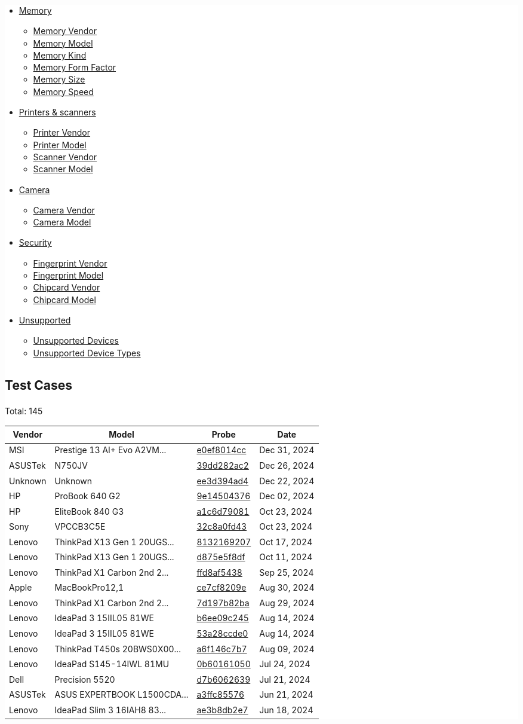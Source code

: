 * [ Memory ](#memory)
  - [ Memory Vendor            ](#memory-vendor)
  - [ Memory Model             ](#memory-model)
  - [ Memory Kind              ](#memory-kind)
  - [ Memory Form Factor       ](#memory-form-factor)
  - [ Memory Size              ](#memory-size)
  - [ Memory Speed             ](#memory-speed)

* [ Printers & scanners ](#printers--scanners)
  - [ Printer Vendor           ](#printer-vendor)
  - [ Printer Model            ](#printer-model)
  - [ Scanner Vendor           ](#scanner-vendor)
  - [ Scanner Model            ](#scanner-model)

* [ Camera ](#camera)
  - [ Camera Vendor            ](#camera-vendor)
  - [ Camera Model             ](#camera-model)

* [ Security ](#security)
  - [ Fingerprint Vendor       ](#fingerprint-vendor)
  - [ Fingerprint Model        ](#fingerprint-model)
  - [ Chipcard Vendor          ](#chipcard-vendor)
  - [ Chipcard Model           ](#chipcard-model)

* [ Unsupported ](#unsupported)
  - [ Unsupported Devices      ](#unsupported-devices)
  - [ Unsupported Device Types ](#unsupported-device-types)


Test Cases
----------

Total: 145

| Vendor        | Model                       | Probe                                                      | Date         |
|---------------|-----------------------------|------------------------------------------------------------|--------------|
| MSI           | Prestige 13 AI+ Evo A2VM... | [e0ef8014cc](https://linux-hardware.org/?probe=e0ef8014cc) | Dec 31, 2024 |
| ASUSTek       | N750JV                      | [39dd282ac2](https://linux-hardware.org/?probe=39dd282ac2) | Dec 26, 2024 |
| Unknown       | Unknown                     | [ee3d394ad4](https://linux-hardware.org/?probe=ee3d394ad4) | Dec 22, 2024 |
| HP            | ProBook 640 G2              | [9e14504376](https://linux-hardware.org/?probe=9e14504376) | Dec 02, 2024 |
| HP            | EliteBook 840 G3            | [a1c6d79081](https://linux-hardware.org/?probe=a1c6d79081) | Oct 23, 2024 |
| Sony          | VPCCB3C5E                   | [32c8a0fd43](https://linux-hardware.org/?probe=32c8a0fd43) | Oct 23, 2024 |
| Lenovo        | ThinkPad X13 Gen 1 20UGS... | [8132169207](https://linux-hardware.org/?probe=8132169207) | Oct 17, 2024 |
| Lenovo        | ThinkPad X13 Gen 1 20UGS... | [d875e5f8df](https://linux-hardware.org/?probe=d875e5f8df) | Oct 11, 2024 |
| Lenovo        | ThinkPad X1 Carbon 2nd 2... | [ffd8af5438](https://linux-hardware.org/?probe=ffd8af5438) | Sep 25, 2024 |
| Apple         | MacBookPro12,1              | [ce7cf8209e](https://linux-hardware.org/?probe=ce7cf8209e) | Aug 30, 2024 |
| Lenovo        | ThinkPad X1 Carbon 2nd 2... | [7d197b82ba](https://linux-hardware.org/?probe=7d197b82ba) | Aug 29, 2024 |
| Lenovo        | IdeaPad 3 15IIL05 81WE      | [b6ee09c245](https://linux-hardware.org/?probe=b6ee09c245) | Aug 14, 2024 |
| Lenovo        | IdeaPad 3 15IIL05 81WE      | [53a28ccde0](https://linux-hardware.org/?probe=53a28ccde0) | Aug 14, 2024 |
| Lenovo        | ThinkPad T450s 20BWS0X00... | [a6f146c7b7](https://linux-hardware.org/?probe=a6f146c7b7) | Aug 09, 2024 |
| Lenovo        | IdeaPad S145-14IWL 81MU     | [0b60161050](https://linux-hardware.org/?probe=0b60161050) | Jul 24, 2024 |
| Dell          | Precision 5520              | [d7b6062639](https://linux-hardware.org/?probe=d7b6062639) | Jul 21, 2024 |
| ASUSTek       | ASUS EXPERTBOOK L1500CDA... | [a3ffc85576](https://linux-hardware.org/?probe=a3ffc85576) | Jun 21, 2024 |
| Lenovo        | IdeaPad Slim 3 16IAH8 83... | [ae3b8db2e7](https://linux-hardware.org/?probe=ae3b8db2e7) | Jun 18, 2024 |